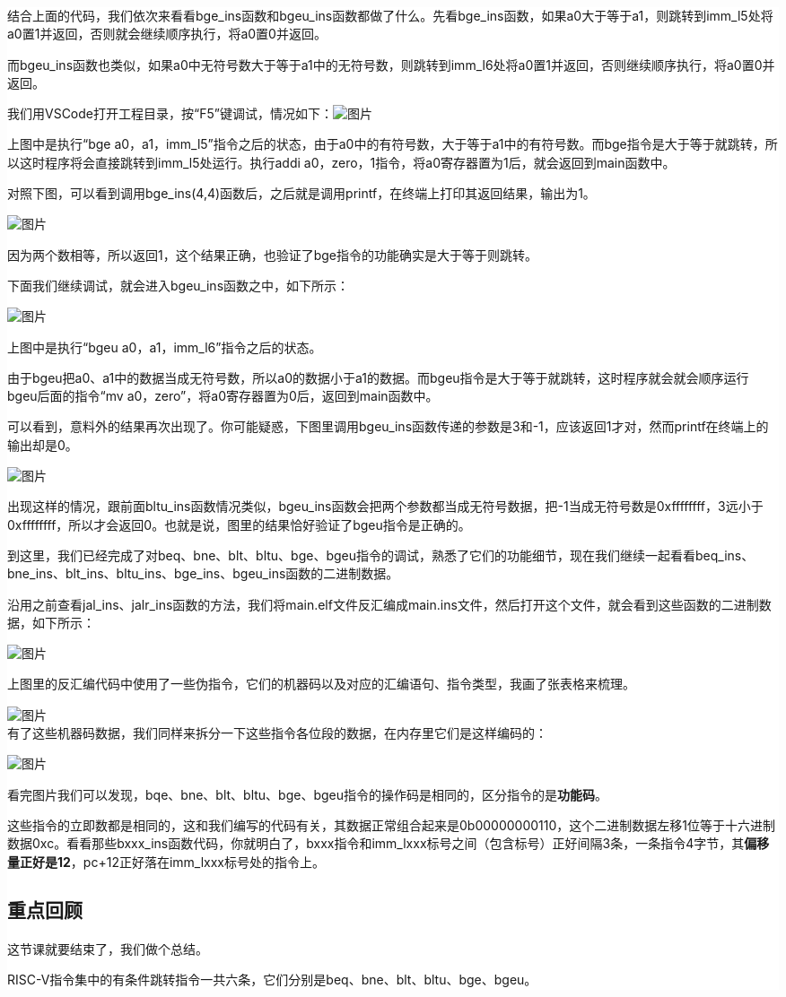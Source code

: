 结合上面的代码，我们依次来看看bge\_ins函数和bgeu\_ins函数都做了什么。先看bge\_ins函数，如果a0大于等于a1，则跳转到imm\_l5处将a0置1并返回，否则就会继续顺序执行，将a0置0并返回。

而bgeu\_ins函数也类似，如果a0中无符号数大于等于a1中的无符号数，则跳转到imm\_l6处将a0置1并返回，否则继续顺序执行，将a0置0并返回。

我们用VSCode打开工程目录，按“F5”键调试，情况如下：![图片](https://static001.geekbang.org/resource/image/36/f6/364a03d76569d5b60d121a54ddcb41f6.jpg?wh=1920x1018)

上图中是执行“bge a0，a1，imm\_l5”指令之后的状态，由于a0中的有符号数，大于等于a1中的有符号数。而bge指令是大于等于就跳转，所以这时程序将会直接跳转到imm\_l5处运行。执行addi a0，zero，1指令，将a0寄存器置为1后，就会返回到main函数中。

对照下图，可以看到调用bge\_ins(4,4)函数后，之后就是调用printf，在终端上打印其返回结果，输出为1。

![图片](https://static001.geekbang.org/resource/image/42/07/42711ec540d4a45b856692bc0fec7307.jpg?wh=1920x1018)

因为两个数相等，所以返回1，这个结果正确，也验证了bge指令的功能确实是大于等于则跳转。

下面我们继续调试，就会进入bgeu\_ins函数之中，如下所示：

![图片](https://static001.geekbang.org/resource/image/71/f8/711eeea5c7d9b26988649c80d01128f8.jpg?wh=1920x1018)

上图中是执行“bgeu a0，a1，imm\_l6”指令之后的状态。

由于bgeu把a0、a1中的数据当成无符号数，所以a0的数据小于a1的数据。而bgeu指令是大于等于就跳转，这时程序就会就会顺序运行bgeu后面的指令“mv a0，zero”，将a0寄存器置为0后，返回到main函数中。

可以看到，意料外的结果再次出现了。你可能疑惑，下图里调用bgeu\_ins函数传递的参数是3和-1，应该返回1才对，然而printf在终端上的输出却是0。

![图片](https://static001.geekbang.org/resource/image/31/fd/31c1bfab78d9e582ecd749da5e8942fd.jpg?wh=1920x1018)

出现这样的情况，跟前面bltu\_ins函数情况类似，bgeu\_ins函数会把两个参数都当成无符号数据，把-1当成无符号数是0xffffffff，3远小于0xffffffff，所以才会返回0。也就是说，图里的结果恰好验证了bgeu指令是正确的。

到这里，我们已经完成了对beq、bne、blt、bltu、bge、bgeu指令的调试，熟悉了它们的功能细节，现在我们继续一起看看beq\_ins、bne\_ins、blt\_ins、bltu\_ins、bge\_ins、bgeu\_ins函数的二进制数据。

沿用之前查看jal\_ins、jalr\_ins函数的方法，我们将main.elf文件反汇编成main.ins文件，然后打开这个文件，就会看到这些函数的二进制数据，如下所示：

![图片](https://static001.geekbang.org/resource/image/c3/65/c30f9ebfba9e4aa3ed983dd9f38d1465.jpg?wh=1920x1018)

上图里的反汇编代码中使用了一些伪指令，它们的机器码以及对应的汇编语句、指令类型，我画了张表格来梳理。

![图片](https://static001.geekbang.org/resource/image/d1/14/d19b398473be5f8441b3e9d27c55f914.jpg?wh=1920x955)  
有了这些机器码数据，我们同样来拆分一下这些指令各位段的数据，在内存里它们是这样编码的：

![图片](https://static001.geekbang.org/resource/image/fd/eb/fdf6e7e41b0cd3ef02712890815506eb.jpg?wh=1920x2178)

看完图片我们可以发现，bqe、bne、blt、bltu、bge、bgeu指令的操作码是相同的，区分指令的是**功能码**。

这些指令的立即数都是相同的，这和我们编写的代码有关，其数据正常组合起来是0b00000000110，这个二进制数据左移1位等于十六进制数据0xc。看看那些bxxx\_ins函数代码，你就明白了，bxxx指令和imm\_lxxx标号之间（包含标号）正好间隔3条，一条指令4字节，其**偏移量正好是12**，pc+12正好落在imm\_lxxx标号处的指令上。

## 重点回顾

这节课就要结束了，我们做个总结。

RISC-V指令集中的有条件跳转指令一共六条，它们分别是beq、bne、blt、bltu、bge、bgeu。
